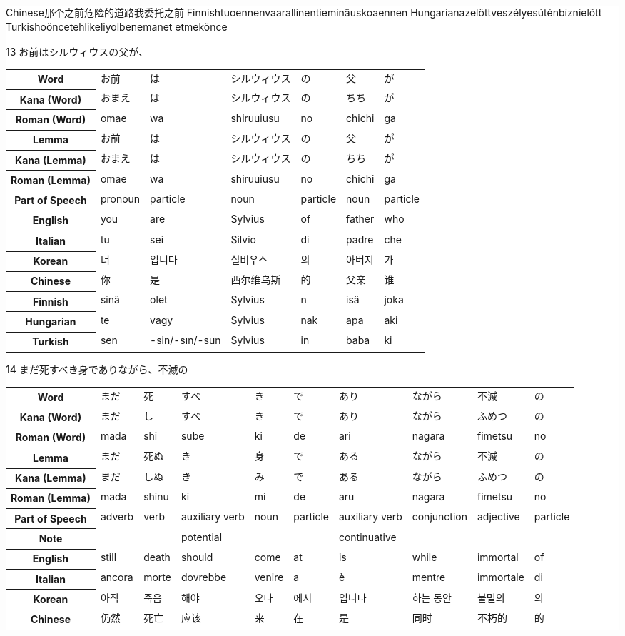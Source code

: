 <tr><th>Chinese</th><td>那个</td><td>之前</td><td></td><td>危险的</td><td></td><td></td><td>道路</td><td></td><td>我</td><td></td><td>委托</td><td></td><td></td><td>之前</td><td></td></tr>
<tr><th>Finnish</th><td>tuo</td><td>ennen</td><td></td><td>vaarallinen</td><td></td><td></td><td>tie</td><td></td><td>minä</td><td></td><td>uskoa</td><td></td><td></td><td>ennen</td><td></td></tr>
<tr><th>Hungarian</th><td>az</td><td>előtt</td><td></td><td>veszélyes</td><td></td><td></td><td>út</td><td></td><td>én</td><td></td><td>bízni</td><td></td><td></td><td>előtt</td><td></td></tr>
<tr><th>Turkish</th><td>o</td><td>önce</td><td></td><td>tehlikeli</td><td></td><td></td><td>yol</td><td></td><td>ben</td><td></td><td>emanet etmek</td><td></td><td></td><td>önce</td><td></td></tr>
</table>

13 お前はシルウィウスの父が、

<table>
<tr><th>Word</th><td>お前</td><td>は</td><td>シルウィウス</td><td>の</td><td>父</td><td>が</td></tr>
<tr><th>Kana (Word)</th><td>おまえ</td><td>は</td><td>シルウィウス</td><td>の</td><td>ちち</td><td>が</td></tr>
<tr><th>Roman (Word)</th><td>omae</td><td>wa</td><td>shiruuiusu</td><td>no</td><td>chichi</td><td>ga</td></tr>
<tr><th>Lemma</th><td>お前</td><td>は</td><td>シルウィウス</td><td>の</td><td>父</td><td>が</td></tr>
<tr><th>Kana (Lemma)</th><td>おまえ</td><td>は</td><td>シルウィウス</td><td>の</td><td>ちち</td><td>が</td></tr>
<tr><th>Roman (Lemma)</th><td>omae</td><td>wa</td><td>shiruuiusu</td><td>no</td><td>chichi</td><td>ga</td></tr>
<tr><th>Part of Speech</th><td>pronoun</td><td>particle</td><td>noun</td><td>particle</td><td>noun</td><td>particle</td></tr>
<tr><th>English</th><td>you</td><td>are</td><td>Sylvius</td><td>of</td><td>father</td><td>who</td></tr>
<tr><th>Italian</th><td>tu</td><td>sei</td><td>Silvio</td><td>di</td><td>padre</td><td>che</td></tr>
<tr><th>Korean</th><td>너</td><td>입니다</td><td>실비우스</td><td>의</td><td>아버지</td><td>가</td></tr>
<tr><th>Chinese</th><td>你</td><td>是</td><td>西尔维乌斯</td><td>的</td><td>父亲</td><td>谁</td></tr>
<tr><th>Finnish</th><td>sinä</td><td>olet</td><td>Sylvius</td><td>n</td><td>isä</td><td>joka</td></tr>
<tr><th>Hungarian</th><td>te</td><td>vagy</td><td>Sylvius</td><td>nak</td><td>apa</td><td>aki</td></tr>
<tr><th>Turkish</th><td>sen</td><td>-sin/-sın/-sun</td><td>Sylvius</td><td>in</td><td>baba</td><td>ki</td></tr>
</table>

14 まだ死すべき身でありながら、不滅の

<table>
<tr><th>Word</th><td>まだ</td><td>死</td><td>すべ</td><td>き</td><td>で</td><td>あり</td><td>ながら</td><td>不滅</td><td>の</td></tr>
<tr><th>Kana (Word)</th><td>まだ</td><td>し</td><td>すべ</td><td>き</td><td>で</td><td>あり</td><td>ながら</td><td>ふめつ</td><td>の</td></tr>
<tr><th>Roman (Word)</th><td>mada</td><td>shi</td><td>sube</td><td>ki</td><td>de</td><td>ari</td><td>nagara</td><td>fimetsu</td><td>no</td></tr>
<tr><th>Lemma</th><td>まだ</td><td>死ぬ</td><td>き</td><td>身</td><td>で</td><td>ある</td><td>ながら</td><td>不滅</td><td>の</td></tr>
<tr><th>Kana (Lemma)</th><td>まだ</td><td>しぬ</td><td>き</td><td>み</td><td>で</td><td>ある</td><td>ながら</td><td>ふめつ</td><td>の</td></tr>
<tr><th>Roman (Lemma)</th><td>mada</td><td>shinu</td><td>ki</td><td>mi</td><td>de</td><td>aru</td><td>nagara</td><td>fimetsu</td><td>no</td></tr>
<tr><th>Part of Speech</th><td>adverb</td><td>verb</td><td>auxiliary verb</td><td>noun</td><td>particle</td><td>auxiliary verb</td><td>conjunction</td><td>adjective</td><td>particle</td></tr>
<tr><th>Note</th><td></td><td></td><td>potential</td><td></td><td></td><td>continuative</td><td></td><td></td><td></td></tr>
<tr><th>English</th><td>still</td><td>death</td><td>should</td><td>come</td><td>at</td><td>is</td><td>while</td><td>immortal</td><td>of</td></tr>
<tr><th>Italian</th><td>ancora</td><td>morte</td><td>dovrebbe</td><td>venire</td><td>a</td><td>è</td><td>mentre</td><td>immortale</td><td>di</td></tr>
<tr><th>Korean</th><td>아직</td><td>죽음</td><td>해야</td><td>오다</td><td>에서</td><td>입니다</td><td>하는 동안</td><td>불멸의</td><td>의</td></tr>
<tr><th>Chinese</th><td>仍然</td><td>死亡</td><td>应该</td><td>来</td><td>在</td><td>是</td><td>同时</td><td>不朽的</td><td>的</td></tr>